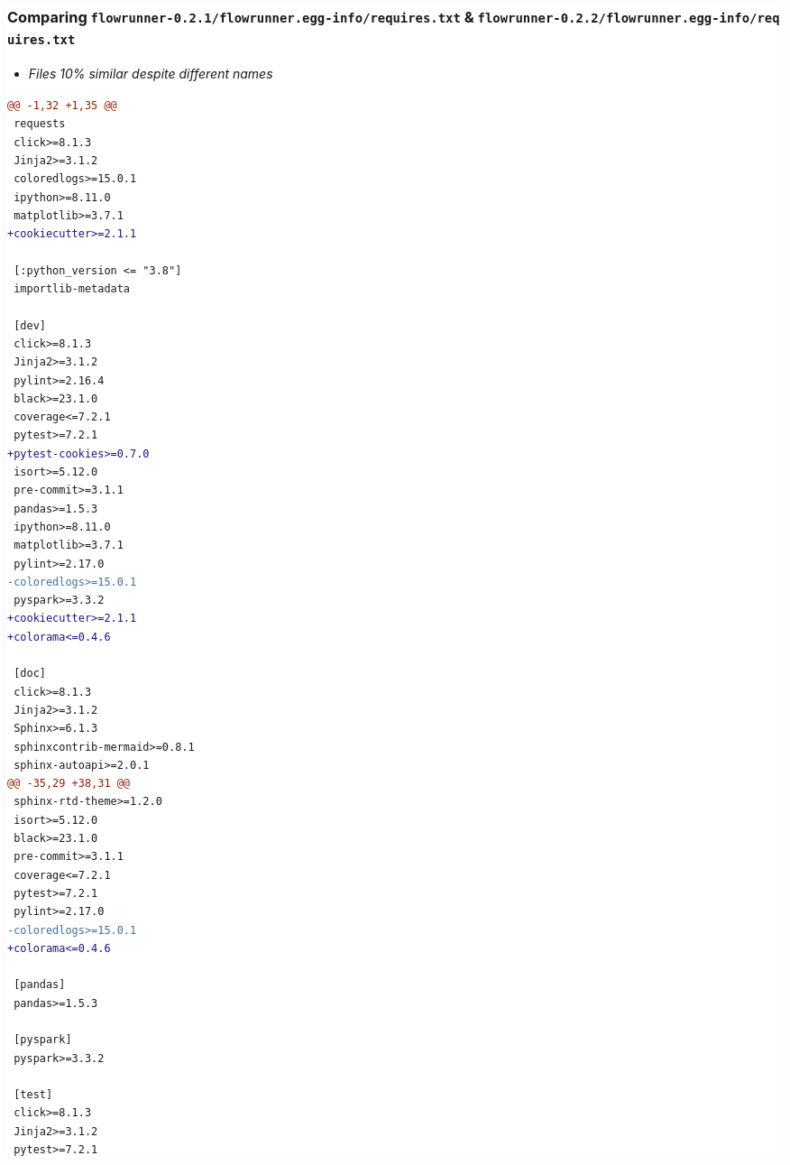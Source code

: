 ### Comparing `flowrunner-0.2.1/flowrunner.egg-info/requires.txt` & `flowrunner-0.2.2/flowrunner.egg-info/requires.txt`

 * *Files 10% similar despite different names*

```diff
@@ -1,32 +1,35 @@
 requests
 click>=8.1.3
 Jinja2>=3.1.2
 coloredlogs>=15.0.1
 ipython>=8.11.0
 matplotlib>=3.7.1
+cookiecutter>=2.1.1
 
 [:python_version <= "3.8"]
 importlib-metadata
 
 [dev]
 click>=8.1.3
 Jinja2>=3.1.2
 pylint>=2.16.4
 black>=23.1.0
 coverage<=7.2.1
 pytest>=7.2.1
+pytest-cookies>=0.7.0
 isort>=5.12.0
 pre-commit>=3.1.1
 pandas>=1.5.3
 ipython>=8.11.0
 matplotlib>=3.7.1
 pylint>=2.17.0
-coloredlogs>=15.0.1
 pyspark>=3.3.2
+cookiecutter>=2.1.1
+colorama<=0.4.6
 
 [doc]
 click>=8.1.3
 Jinja2>=3.1.2
 Sphinx>=6.1.3
 sphinxcontrib-mermaid>=0.8.1
 sphinx-autoapi>=2.0.1
@@ -35,29 +38,31 @@
 sphinx-rtd-theme>=1.2.0
 isort>=5.12.0
 black>=23.1.0
 pre-commit>=3.1.1
 coverage<=7.2.1
 pytest>=7.2.1
 pylint>=2.17.0
-coloredlogs>=15.0.1
+colorama<=0.4.6
 
 [pandas]
 pandas>=1.5.3
 
 [pyspark]
 pyspark>=3.3.2
 
 [test]
 click>=8.1.3
 Jinja2>=3.1.2
 pytest>=7.2.1
```